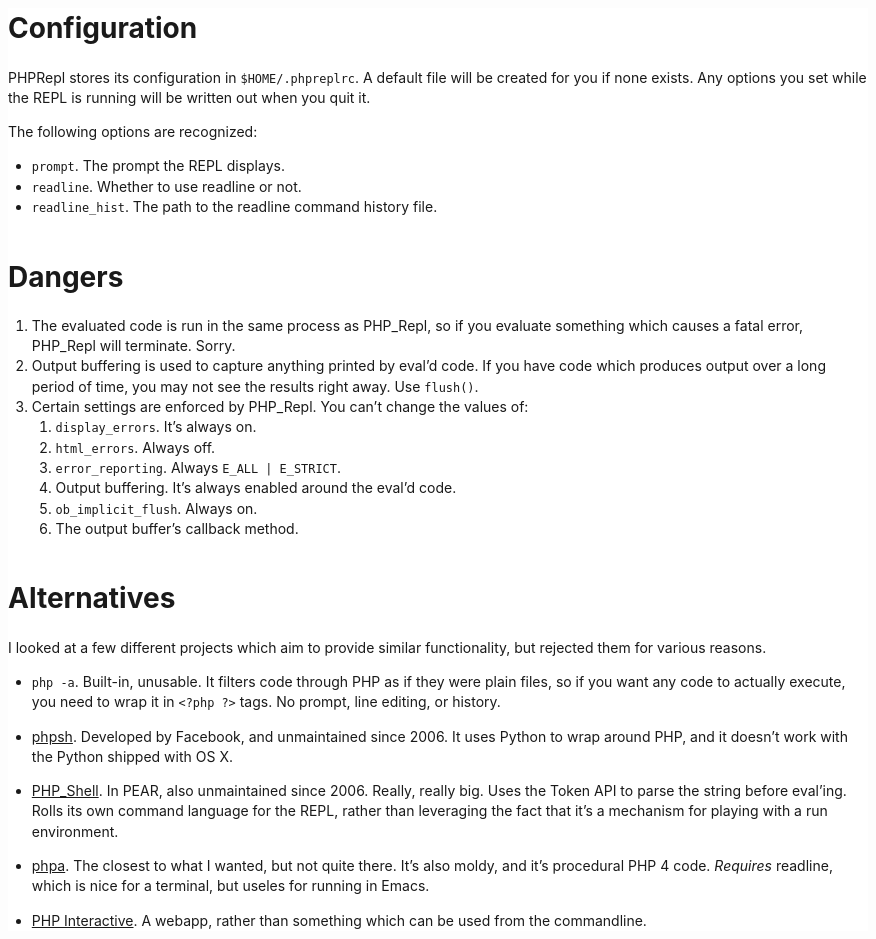 
Configuration
=============
PHPRepl stores its configuration in `$HOME/.phpreplrc`. A default file will be created for you if none exists. Any options you set while the REPL is running will be written out when you quit it.

The following options are recognized:

 - `prompt`. The prompt the REPL displays.
 - `readline`. Whether to use readline or not.
 - `readline_hist`. The path to the readline command history file.


Dangers
=======

 1. The evaluated code is run in the same process as PHP_Repl, so if you evaluate something which causes a fatal error, PHP_Repl will terminate. Sorry.
 2. Output buffering is used to capture anything printed by eval’d code. If you have code which produces output over a long period of time, you may not see the results right away. Use `flush()`.
 3. Certain settings are enforced by PHP_Repl. You can’t change the values of:
    1. `display_errors`. It’s always on.
    2. `html_errors`. Always off.
    3. `error_reporting`. Always `E_ALL | E_STRICT`.
    4. Output buffering. It’s always enabled around the eval’d code.
    5. `ob_implicit_flush`. Always on.
    6. The output buffer’s callback method.



Alternatives
============
I looked at a few different projects which aim to provide similar functionality, but rejected them for various reasons.

 - `php -a`.
   Built-in, unusable. It filters code through PHP as if they were plain files, so if you want any code to actually execute, you need to wrap it in `<?php ?>` tags. No prompt, line editing, or history.

 - [phpsh](http://www.phpsh.org/).
   Developed by Facebook, and unmaintained since 2006. It uses Python to wrap around PHP, and it doesn’t work with the Python shipped with OS X.

 - [PHP_Shell](http://pear.php.net/package/PHP_Shell).
   In PEAR, also unmaintained since 2006. Really, really big. Uses the Token API to parse the string before eval’ing. Rolls its own command language for the REPL, rather than leveraging the fact that it’s a mechanism for playing with a run environment.

 - [phpa](http://david.acz.org/phpa/).
   The closest to what I wanted, but not quite there. It’s also moldy, and it’s procedural PHP 4 code. *Requires* readline, which is nice for a terminal, but useles for running in Emacs.

 - [PHP Interactive](http://www.hping.org/phpinteractive/).
   A webapp, rather than something which can be used from the commandline.
